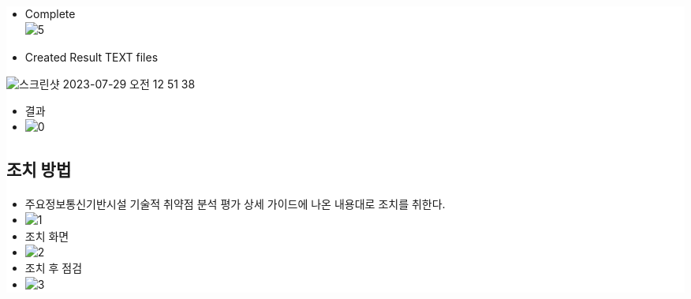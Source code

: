 - Complete <br>
  <img width="980" alt="5" src="https://github.com/hanmin0512/batch_SRV-001/assets/37041208/31ecb999-f52a-458d-b9b1-334d40542e85">

- Created Result TEXT files <br>
<img width="88" alt="스크린샷 2023-07-29 오전 12 51 38" src="https://github.com/hanmin0512/batch_SRV-001/assets/37041208/2b2c8e07-e2bf-417b-9541-338dc1463f75">

- 결과
- ![0](https://github.com/hanmin0512/batch_SRV-001/assets/37041208/642122bd-ab4b-440f-b871-2092027504fe)


## 조치 방법
- 주요정보통신기반시설 기술적 취약점 분석 평가 상세 가이드에 나온 내용대로 조치를 취한다.
- ![1](https://github.com/hanmin0512/batch_SRV-001/assets/37041208/a13768bc-15e5-4188-a60e-386a8dc7a24f)
- 조치 화면
- ![2](https://github.com/hanmin0512/batch_SRV-001/assets/37041208/37bcba51-e881-4ed4-8ba0-f377c8358f64)
- 조치 후 점검
- ![3](https://github.com/hanmin0512/batch_SRV-001/assets/37041208/adc855ce-8b4e-4fc3-a84c-2cb4cd0311d1)





